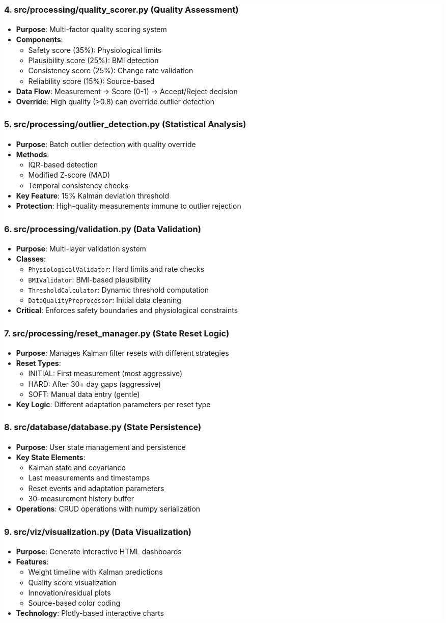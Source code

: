 ### 4. **src/processing/quality_scorer.py** (Quality Assessment)
- **Purpose**: Multi-factor quality scoring system
- **Components**:
  - Safety score (35%): Physiological limits
  - Plausibility score (25%): BMI detection
  - Consistency score (25%): Change rate validation
  - Reliability score (15%): Source-based
- **Data Flow**: Measurement → Score (0-1) → Accept/Reject decision
- **Override**: High quality (>0.8) can override outlier detection

### 5. **src/processing/outlier_detection.py** (Statistical Analysis)
- **Purpose**: Batch outlier detection with quality override
- **Methods**:
  - IQR-based detection
  - Modified Z-score (MAD)
  - Temporal consistency checks
- **Key Feature**: 15% Kalman deviation threshold
- **Protection**: High-quality measurements immune to outlier rejection

### 6. **src/processing/validation.py** (Data Validation)
- **Purpose**: Multi-layer validation system
- **Classes**:
  - `PhysiologicalValidator`: Hard limits and rate checks
  - `BMIValidator`: BMI-based plausibility
  - `ThresholdCalculator`: Dynamic threshold computation
  - `DataQualityPreprocessor`: Initial data cleaning
- **Critical**: Enforces safety boundaries and physiological constraints

### 7. **src/processing/reset_manager.py** (State Reset Logic)
- **Purpose**: Manages Kalman filter resets with different strategies
- **Reset Types**:
  - INITIAL: First measurement (most aggressive)
  - HARD: After 30+ day gaps (aggressive)
  - SOFT: Manual data entry (gentle)
- **Key Logic**: Different adaptation parameters per reset type

### 8. **src/database/database.py** (State Persistence)
- **Purpose**: User state management and persistence
- **Key State Elements**:
  - Kalman state and covariance
  - Last measurements and timestamps
  - Reset events and adaptation parameters
  - 30-measurement history buffer
- **Operations**: CRUD operations with numpy serialization

### 9. **src/viz/visualization.py** (Data Visualization)
- **Purpose**: Generate interactive HTML dashboards
- **Features**:
  - Weight timeline with Kalman predictions
  - Quality score visualization
  - Innovation/residual plots
  - Source-based color coding
- **Technology**: Plotly-based interactive charts
